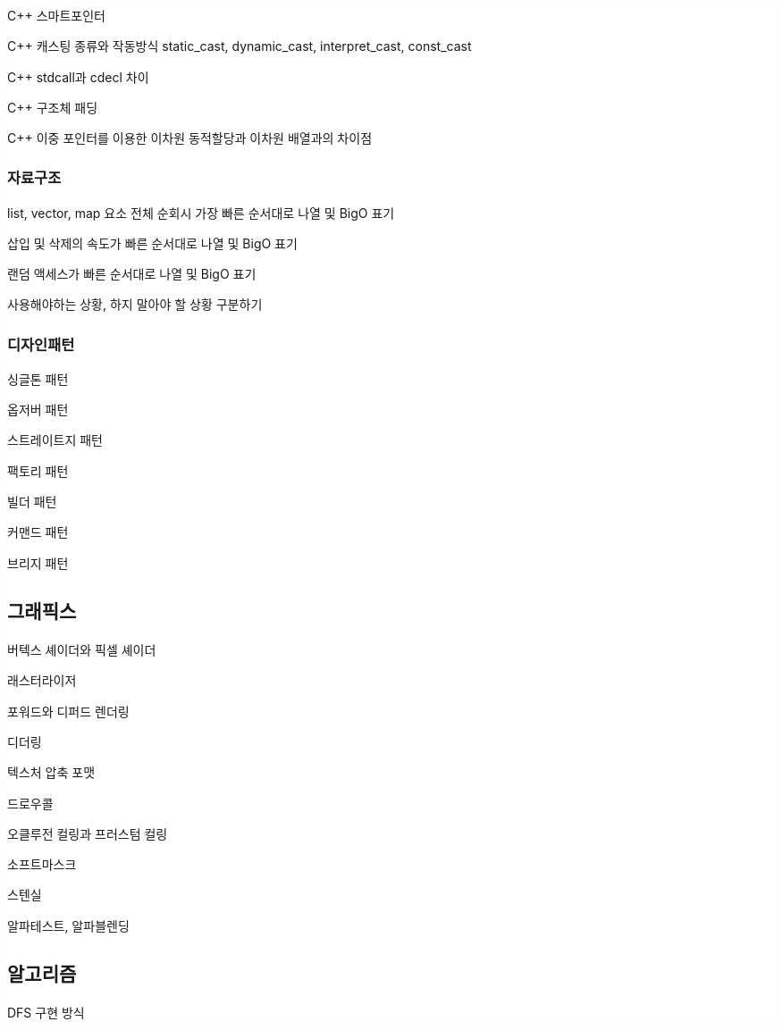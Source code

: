 C++ 스마트포인터

C++ 캐스팅 종류와 작동방식 static_cast, dynamic_cast, interpret_cast, const_cast

C++ stdcall과 cdecl 차이

C++ 구조체 패딩

C++ 이중 포인터를 이용한 이차원 동적할당과 이차원 배열과의 차이점

### 자료구조
list, vector, map
요소 전체 순회시 가장 빠른 순서대로 나열 및 BigO 표기

삽입 및 삭제의 속도가 빠른 순서대로 나열 및 BigO 표기

랜덤 액세스가 빠른 순서대로 나열 및 BigO 표기

사용해야하는 상황, 하지 말아야 할 상황 구분하기

### 디자인패턴
싱글톤 패턴

옵저버 패턴

스트레이트지 패턴

팩토리 패턴

빌더 패턴

커맨드 패턴

브리지 패턴


## 그래픽스
버텍스 셰이더와 픽셀 셰이더  
  
래스터라이저  
  
포워드와 디퍼드 렌더링  
  
디더링 
  
텍스처 압축 포맷  
  
드로우콜  
  
오클루전 컬링과 프러스텀 컬링  
  
소프트마스크  
  
스텐실  
  
알파테스트, 알파블렌딩  
 
  
## 알고리즘
DFS 구현 방식
